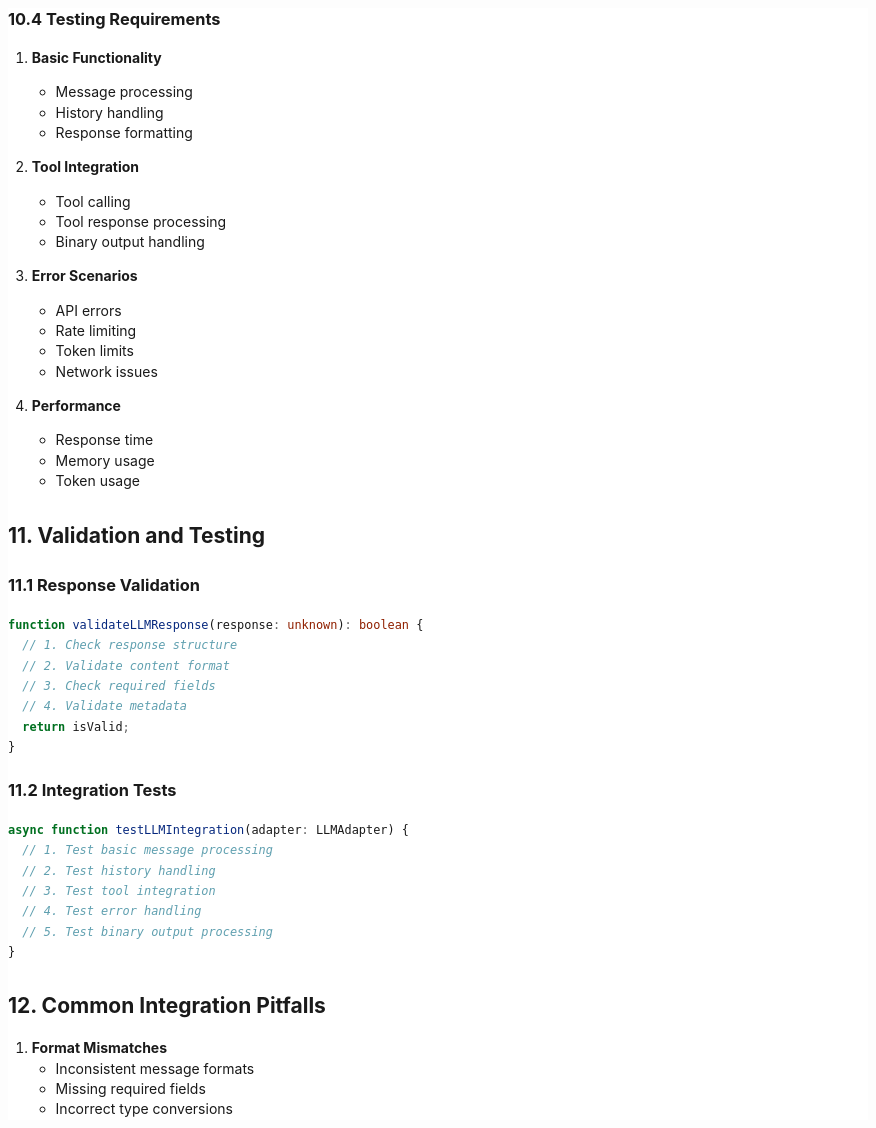 ### 10.4 Testing Requirements

1. **Basic Functionality**
   - Message processing
   - History handling
   - Response formatting

2. **Tool Integration**
   - Tool calling
   - Tool response processing
   - Binary output handling

3. **Error Scenarios**
   - API errors
   - Rate limiting
   - Token limits
   - Network issues

4. **Performance**
   - Response time
   - Memory usage
   - Token usage

## 11. Validation and Testing

### 11.1 Response Validation
```typescript
function validateLLMResponse(response: unknown): boolean {
  // 1. Check response structure
  // 2. Validate content format
  // 3. Check required fields
  // 4. Validate metadata
  return isValid;
}
```

### 11.2 Integration Tests
```typescript
async function testLLMIntegration(adapter: LLMAdapter) {
  // 1. Test basic message processing
  // 2. Test history handling
  // 3. Test tool integration
  // 4. Test error handling
  // 5. Test binary output processing
}
```

## 12. Common Integration Pitfalls

1. **Format Mismatches**
   - Inconsistent message formats
   - Missing required fields
   - Incorrect type conversions
